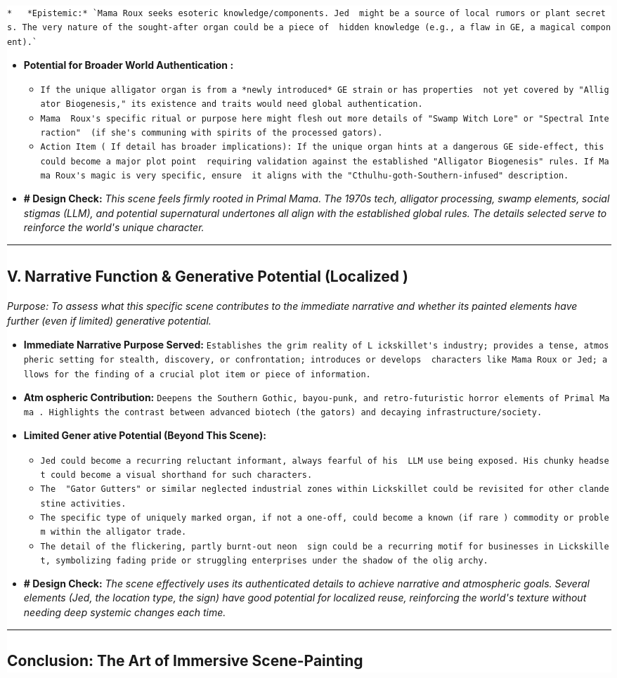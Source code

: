     *   *Epistemic:* `Mama Roux seeks esoteric knowledge/components. Jed  might be a source of local rumors or plant secrets. The very nature of the sought-after organ could be a piece of  hidden knowledge (e.g., a flaw in GE, a magical component).`
*   **Potential for Broader World Authentication :**
    *   `If the unique alligator organ is from a *newly introduced* GE strain or has properties  not yet covered by "Alligator Biogenesis," its existence and traits would need global authentication.`
    *   `Mama  Roux's specific ritual or purpose here might flesh out more details of "Swamp Witch Lore" or "Spectral Interaction"  (if she's communing with spirits of the processed gators).`
    *   `Action Item ( If detail has broader implications): If the unique organ hints at a dangerous GE side-effect, this could become a major plot point  requiring validation against the established "Alligator Biogenesis" rules. If Mama Roux's magic is very specific, ensure  it aligns with the "Cthulhu-goth-Southern-infused" description.`

*   **#  Design Check:** *This scene feels firmly rooted in Primal Mama. The 1970s tech, alligator  processing, swamp elements, social stigmas (LLM), and potential supernatural undertones all align with the established global rules. The details  selected serve to reinforce the world's unique character.*

---

## V. Narrative Function & Generative Potential (Localized )

*Purpose: To assess what this specific scene contributes to the immediate narrative and whether its painted elements have further (even  if limited) generative potential.*

*   **Immediate Narrative Purpose Served:** `Establishes the grim reality of L ickskillet's industry; provides a tense, atmospheric setting for stealth, discovery, or confrontation; introduces or develops  characters like Mama Roux or Jed; allows for the finding of a crucial plot item or piece of information.`
*   **Atm ospheric Contribution:** `Deepens the Southern Gothic, bayou-punk, and retro-futuristic horror elements of Primal Mama . Highlights the contrast between advanced biotech (the gators) and decaying infrastructure/society.`
*   **Limited Gener ative Potential (Beyond This Scene):**
    *   `Jed could become a recurring reluctant informant, always fearful of his  LLM use being exposed. His chunky headset could become a visual shorthand for such characters.`
    *   `The  "Gator Gutters" or similar neglected industrial zones within Lickskillet could be revisited for other clandestine activities.`
     *   `The specific type of uniquely marked organ, if not a one-off, could become a known (if rare ) commodity or problem within the alligator trade.`
    *   `The detail of the flickering, partly burnt-out neon  sign could be a recurring motif for businesses in Lickskillet, symbolizing fading pride or struggling enterprises under the shadow of the olig archy.`

*   **# Design Check:** *The scene effectively uses its authenticated details to achieve narrative and atmospheric goals. Several  elements (Jed, the location type, the sign) have good potential for localized reuse, reinforcing the world's texture  without needing deep systemic changes each time.*

---

## Conclusion: The Art of Immersive Scene-Painting
